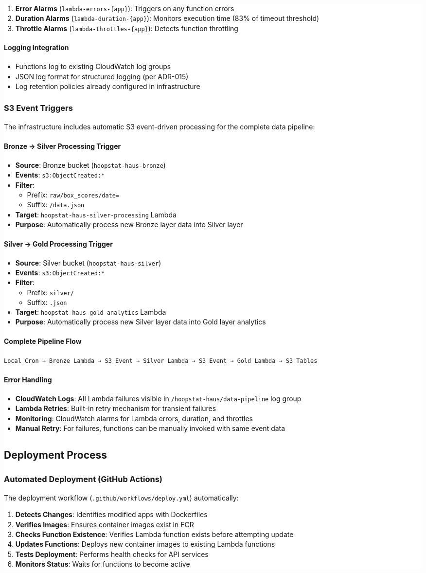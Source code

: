 1. **Error Alarms** (`lambda-errors-{app}`): Triggers on any function errors
2. **Duration Alarms** (`lambda-duration-{app}`): Monitors execution time (83% of timeout threshold)
3. **Throttle Alarms** (`lambda-throttles-{app}`): Detects function throttling

#### Logging Integration

- Functions log to existing CloudWatch log groups
- JSON log format for structured logging (per ADR-015)
- Log retention policies already configured in infrastructure

### S3 Event Triggers

The infrastructure includes automatic S3 event-driven processing for the complete data pipeline:

#### Bronze → Silver Processing Trigger
- **Source**: Bronze bucket (`hoopstat-haus-bronze`)
- **Events**: `s3:ObjectCreated:*`
- **Filter**: 
  - Prefix: `raw/box_scores/date=`
  - Suffix: `/data.json`
- **Target**: `hoopstat-haus-silver-processing` Lambda
- **Purpose**: Automatically process new Bronze layer data into Silver layer

#### Silver → Gold Processing Trigger
- **Source**: Silver bucket (`hoopstat-haus-silver`)
- **Events**: `s3:ObjectCreated:*`
- **Filter**:
  - Prefix: `silver/`
  - Suffix: `.json`
- **Target**: `hoopstat-haus-gold-analytics` Lambda
- **Purpose**: Automatically process new Silver layer data into Gold layer analytics

#### Complete Pipeline Flow
```
Local Cron → Bronze Lambda → S3 Event → Silver Lambda → S3 Event → Gold Lambda → S3 Tables
```

#### Error Handling
- **CloudWatch Logs**: All Lambda failures visible in `/hoopstat-haus/data-pipeline` log group
- **Lambda Retries**: Built-in retry mechanism for transient failures
- **Monitoring**: CloudWatch alarms for Lambda errors, duration, and throttles
- **Manual Retry**: For failures, functions can be manually invoked with same event data

## Deployment Process

### Automated Deployment (GitHub Actions)

The deployment workflow (`.github/workflows/deploy.yml`) automatically:

1. **Detects Changes**: Identifies modified apps with Dockerfiles
2. **Verifies Images**: Ensures container images exist in ECR
3. **Checks Function Existence**: Verifies Lambda function exists before attempting update
4. **Updates Functions**: Deploys new container images to existing Lambda functions
5. **Tests Deployment**: Performs health checks for API services
6. **Monitors Status**: Waits for functions to become active
